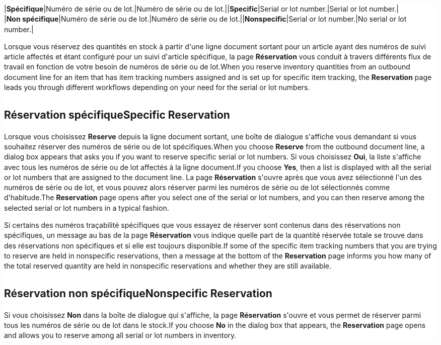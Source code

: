 <span data-ttu-id="6927d-130">|**Spécifique**|Numéro de série ou de lot.|Numéro de série ou de lot.|</span><span class="sxs-lookup"><span data-stu-id="6927d-130">|**Specific**|Serial or lot number.|Serial or lot number.|</span></span>  
<span data-ttu-id="6927d-131">|**Non spécifique**|Numéro de série ou de lot.|Numéro de série ou de lot.|</span><span class="sxs-lookup"><span data-stu-id="6927d-131">|**Nonspecific**|Serial or lot number.|No serial or lot number.|</span></span>  
  
<span data-ttu-id="6927d-132">Lorsque vous réservez des quantités en stock à partir d'une ligne document sortant pour un article ayant des numéros de suivi article affectés et étant configuré pour un suivi d'article spécifique, la page **Réservation** vous conduit à travers différents flux de travail en fonction de votre besoin de numéros de série ou de lot.</span><span class="sxs-lookup"><span data-stu-id="6927d-132">When you reserve inventory quantities from an outbound document line for an item that has item tracking numbers assigned and is set up for specific item tracking, the **Reservation** page leads you through different workflows depending on your need for the serial or lot numbers.</span></span>  
  
## <a name="specific-reservation"></a><span data-ttu-id="6927d-133">Réservation spécifique</span><span class="sxs-lookup"><span data-stu-id="6927d-133">Specific Reservation</span></span>  
<span data-ttu-id="6927d-134">Lorsque vous choisissez **Reserve** depuis la ligne document sortant, une boîte de dialogue s'affiche vous demandant si vous souhaitez réserver des numéros de série ou de lot spécifiques.</span><span class="sxs-lookup"><span data-stu-id="6927d-134">When you choose **Reserve** from the outbound document line, a dialog box appears that asks you if you want to reserve specific serial or lot numbers.</span></span> <span data-ttu-id="6927d-135">Si vous choisissez **Oui**, la liste s'affiche avec tous les numéros de série ou de lot affectés à la ligne document.</span><span class="sxs-lookup"><span data-stu-id="6927d-135">If you choose **Yes**, then a list is displayed with all the serial or lot numbers that are assigned to the document line.</span></span> <span data-ttu-id="6927d-136">La page **Réservation** s'ouvre après que vous avez sélectionné l'un des numéros de série ou de lot, et vous pouvez alors réserver parmi les numéros de série ou de lot sélectionnés comme d'habitude.</span><span class="sxs-lookup"><span data-stu-id="6927d-136">The **Reservation** page opens after you select one of the serial or lot numbers, and you can then reserve among the selected serial or lot numbers in a typical fashion.</span></span>  
  
<span data-ttu-id="6927d-137">Si certains des numéros traçabilité spécifiques que vous essayez de réserver sont contenus dans des réservations non spécifiques, un message au bas de la page **Réservation** vous indique quelle part de la quantité réservée totale se trouve dans des réservations non spécifiques et si elle est toujours disponible.</span><span class="sxs-lookup"><span data-stu-id="6927d-137">If some of the specific item tracking numbers that you are trying to reserve are held in nonspecific reservations, then a message at the bottom of the **Reservation** page informs you how many of the total reserved quantity are held in nonspecific reservations and whether they are still available.</span></span>  
  
## <a name="nonspecific-reservation"></a><span data-ttu-id="6927d-138">Réservation non spécifique</span><span class="sxs-lookup"><span data-stu-id="6927d-138">Nonspecific Reservation</span></span>  
<span data-ttu-id="6927d-139">Si vous choisissez **Non** dans la boîte de dialogue qui s'affiche, la page **Réservation** s'ouvre et vous permet de réserver parmi tous les numéros de série ou de lot dans le stock.</span><span class="sxs-lookup"><span data-stu-id="6927d-139">If you choose **No** in the dialog box that appears, the **Reservation** page opens and allows you to reserve among all serial or lot numbers in inventory.</span></span>  
  